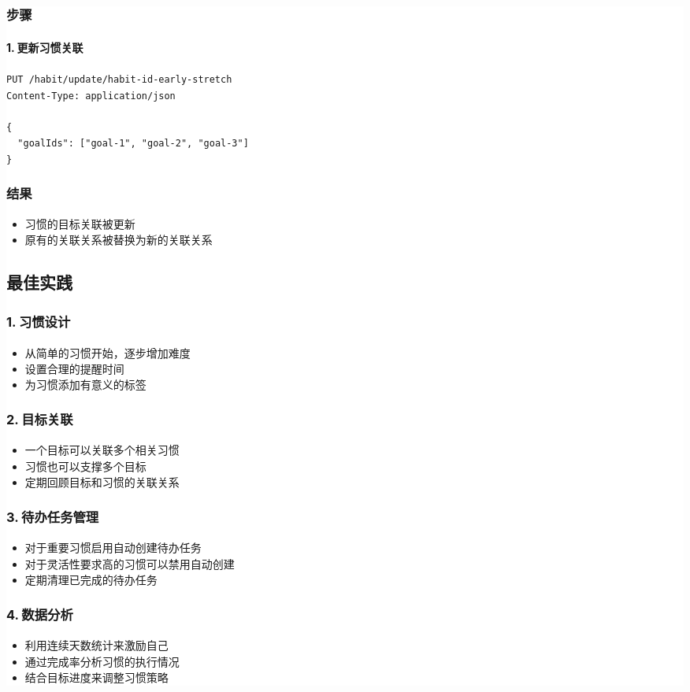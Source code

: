 ### 步骤

#### 1. 更新习惯关联
```http
PUT /habit/update/habit-id-early-stretch
Content-Type: application/json

{
  "goalIds": ["goal-1", "goal-2", "goal-3"]
}
```

### 结果
- 习惯的目标关联被更新
- 原有的关联关系被替换为新的关联关系

## 最佳实践

### 1. 习惯设计
- 从简单的习惯开始，逐步增加难度
- 设置合理的提醒时间
- 为习惯添加有意义的标签

### 2. 目标关联
- 一个目标可以关联多个相关习惯
- 习惯也可以支撑多个目标
- 定期回顾目标和习惯的关联关系

### 3. 待办任务管理
- 对于重要习惯启用自动创建待办任务
- 对于灵活性要求高的习惯可以禁用自动创建
- 定期清理已完成的待办任务

### 4. 数据分析
- 利用连续天数统计来激励自己
- 通过完成率分析习惯的执行情况
- 结合目标进度来调整习惯策略 